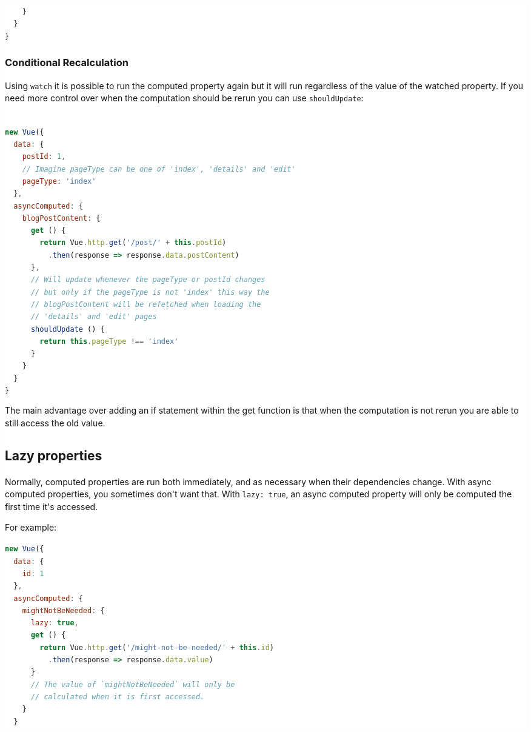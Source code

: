 ````js
    }
  }
}
````

### Conditional Recalculation

Using `watch` it is possible to run the computed property again but it will run regardless of the
value of the watched property. If you need more control over when the computation should be rerun
you can use `shouldUpdate`:
```js

new Vue({
  data: {
    postId: 1,
    // Imagine pageType can be one of 'index', 'details' and 'edit'
    pageType: 'index'
  },
  asyncComputed: {
    blogPostContent: {
      get () {
        return Vue.http.get('/post/' + this.postId)
          .then(response => response.data.postContent)
      },
      // Will update whenever the pageType or postId changes
      // but only if the pageType is not 'index' this way the
      // blogPostContent will be refetched when loading the
      // 'details' and 'edit' pages
      shouldUpdate () {
        return this.pageType !== 'index'
      }
    }
  }
}
```

The main advantage over adding an if statement within the get function is that when the computation is
not rerun you are able to still access the old value.

## Lazy properties

Normally, computed properties are run both immediately, and as necessary when their dependencies change.
With async computed properties, you sometimes don't want that. With `lazy: true`, an async computed
property will only be computed the first time it's accessed.

For example:
```js
new Vue({
  data: {
    id: 1
  },
  asyncComputed: {
    mightNotBeNeeded: {
      lazy: true,
      get () {
        return Vue.http.get('/might-not-be-needed/' + this.id)
          .then(response => response.data.value)
      }
      // The value of `mightNotBeNeeded` will only be
      // calculated when it is first accessed.
    }
  }
```